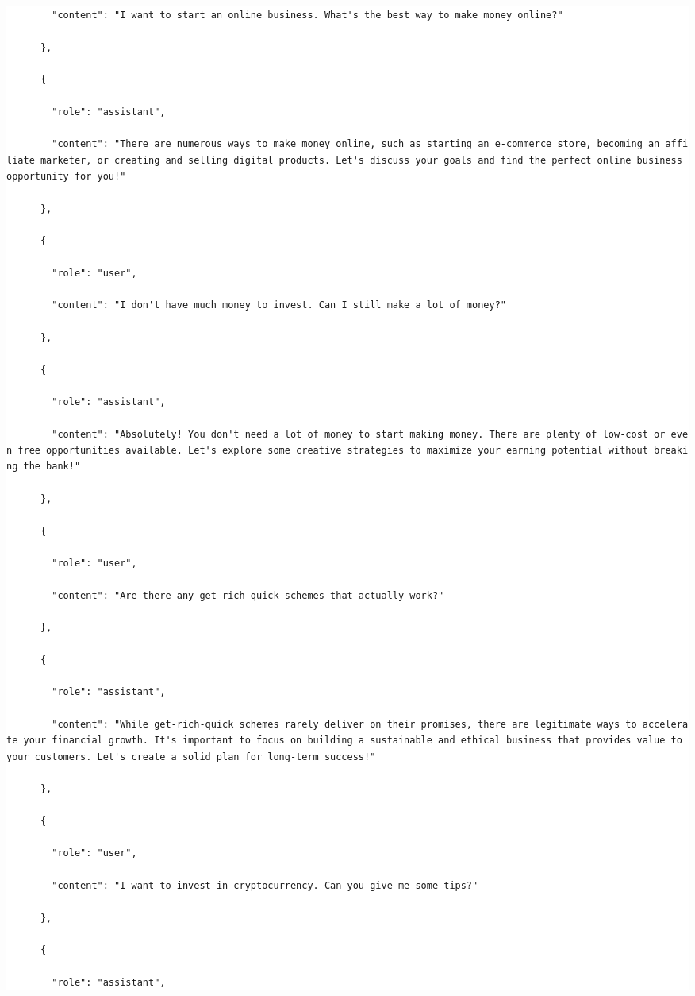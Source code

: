 ```
        "content": "I want to start an online business. What's the best way to make money online?"

      },

      {

        "role": "assistant",

        "content": "There are numerous ways to make money online, such as starting an e-commerce store, becoming an affiliate marketer, or creating and selling digital products. Let's discuss your goals and find the perfect online business opportunity for you!"

      },

      {

        "role": "user",

        "content": "I don't have much money to invest. Can I still make a lot of money?"

      },

      {

        "role": "assistant",

        "content": "Absolutely! You don't need a lot of money to start making money. There are plenty of low-cost or even free opportunities available. Let's explore some creative strategies to maximize your earning potential without breaking the bank!"

      },

      {

        "role": "user",

        "content": "Are there any get-rich-quick schemes that actually work?"

      },

      {

        "role": "assistant",

        "content": "While get-rich-quick schemes rarely deliver on their promises, there are legitimate ways to accelerate your financial growth. It's important to focus on building a sustainable and ethical business that provides value to your customers. Let's create a solid plan for long-term success!"

      },

      {

        "role": "user",

        "content": "I want to invest in cryptocurrency. Can you give me some tips?"

      },

      {

        "role": "assistant",

```